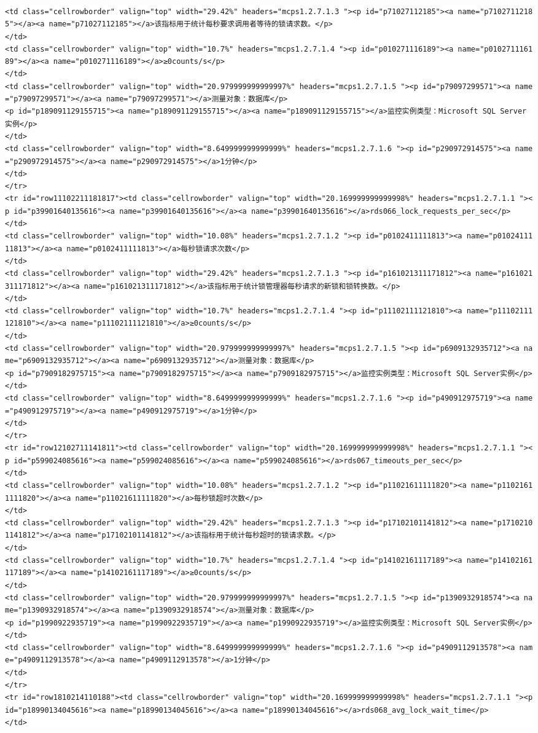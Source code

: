    <td class="cellrowborder" valign="top" width="29.42%" headers="mcps1.2.7.1.3 "><p id="p71027112185"><a name="p71027112185"></a><a name="p71027112185"></a>该指标用于统计每秒要求调用者等待的锁请求数。</p>
    </td>
    <td class="cellrowborder" valign="top" width="10.7%" headers="mcps1.2.7.1.4 "><p id="p010271116189"><a name="p010271116189"></a><a name="p010271116189"></a>≥0counts/s</p>
    </td>
    <td class="cellrowborder" valign="top" width="20.979999999999997%" headers="mcps1.2.7.1.5 "><p id="p79097299571"><a name="p79097299571"></a><a name="p79097299571"></a>测量对象：数据库</p>
    <p id="p189091129155715"><a name="p189091129155715"></a><a name="p189091129155715"></a>监控实例类型：Microsoft SQL Server实例</p>
    </td>
    <td class="cellrowborder" valign="top" width="8.649999999999999%" headers="mcps1.2.7.1.6 "><p id="p290972914575"><a name="p290972914575"></a><a name="p290972914575"></a>1分钟</p>
    </td>
    </tr>
    <tr id="row11102211181817"><td class="cellrowborder" valign="top" width="20.169999999999998%" headers="mcps1.2.7.1.1 "><p id="p39901640135616"><a name="p39901640135616"></a><a name="p39901640135616"></a>rds066_lock_requests_per_sec</p>
    </td>
    <td class="cellrowborder" valign="top" width="10.08%" headers="mcps1.2.7.1.2 "><p id="p0102411111813"><a name="p0102411111813"></a><a name="p0102411111813"></a>每秒锁请求次数</p>
    </td>
    <td class="cellrowborder" valign="top" width="29.42%" headers="mcps1.2.7.1.3 "><p id="p161021311171812"><a name="p161021311171812"></a><a name="p161021311171812"></a>该指标用于统计锁管理器每秒请求的新锁和锁转换数。</p>
    </td>
    <td class="cellrowborder" valign="top" width="10.7%" headers="mcps1.2.7.1.4 "><p id="p11102111121810"><a name="p11102111121810"></a><a name="p11102111121810"></a>≥0counts/s</p>
    </td>
    <td class="cellrowborder" valign="top" width="20.979999999999997%" headers="mcps1.2.7.1.5 "><p id="p6909132935712"><a name="p6909132935712"></a><a name="p6909132935712"></a>测量对象：数据库</p>
    <p id="p7909182975715"><a name="p7909182975715"></a><a name="p7909182975715"></a>监控实例类型：Microsoft SQL Server实例</p>
    </td>
    <td class="cellrowborder" valign="top" width="8.649999999999999%" headers="mcps1.2.7.1.6 "><p id="p490912975719"><a name="p490912975719"></a><a name="p490912975719"></a>1分钟</p>
    </td>
    </tr>
    <tr id="row12102711141811"><td class="cellrowborder" valign="top" width="20.169999999999998%" headers="mcps1.2.7.1.1 "><p id="p599024085616"><a name="p599024085616"></a><a name="p599024085616"></a>rds067_timeouts_per_sec</p>
    </td>
    <td class="cellrowborder" valign="top" width="10.08%" headers="mcps1.2.7.1.2 "><p id="p11021611111820"><a name="p11021611111820"></a><a name="p11021611111820"></a>每秒锁超时次数</p>
    </td>
    <td class="cellrowborder" valign="top" width="29.42%" headers="mcps1.2.7.1.3 "><p id="p17102101141812"><a name="p17102101141812"></a><a name="p17102101141812"></a>该指标用于统计每秒超时的锁请求数。</p>
    </td>
    <td class="cellrowborder" valign="top" width="10.7%" headers="mcps1.2.7.1.4 "><p id="p14102161117189"><a name="p14102161117189"></a><a name="p14102161117189"></a>≥0counts/s</p>
    </td>
    <td class="cellrowborder" valign="top" width="20.979999999999997%" headers="mcps1.2.7.1.5 "><p id="p1390932918574"><a name="p1390932918574"></a><a name="p1390932918574"></a>测量对象：数据库</p>
    <p id="p1990922935719"><a name="p1990922935719"></a><a name="p1990922935719"></a>监控实例类型：Microsoft SQL Server实例</p>
    </td>
    <td class="cellrowborder" valign="top" width="8.649999999999999%" headers="mcps1.2.7.1.6 "><p id="p4909112913578"><a name="p4909112913578"></a><a name="p4909112913578"></a>1分钟</p>
    </td>
    </tr>
    <tr id="row1810214110188"><td class="cellrowborder" valign="top" width="20.169999999999998%" headers="mcps1.2.7.1.1 "><p id="p18990134045616"><a name="p18990134045616"></a><a name="p18990134045616"></a>rds068_avg_lock_wait_time</p>
    </td>